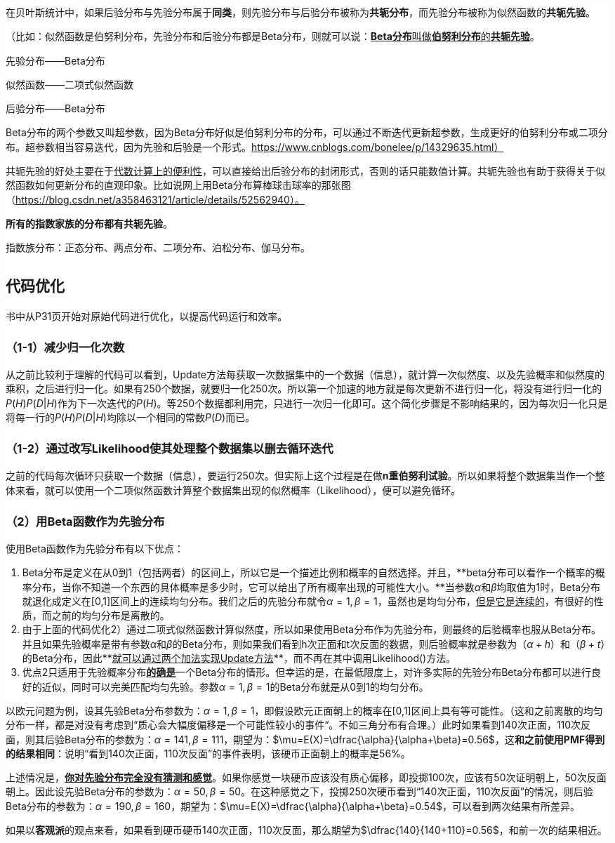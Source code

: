 在贝叶斯统计中，如果后验分布与先验分布属于**同类**，则先验分布与后验分布被称为**共轭分布**，而先验分布被称为似然函数的**共轭先验**。

（比如：似然函数是伯努利分布，先验分布和后验分布都是Beta分布，则就可以说：<u>**Beta分布**叫做**伯努利分布**的**共轭先验**</u>。

先验分布——Beta分布

似然函数——二项式似然函数

后验分布——Beta分布

Beta分布的两个参数又叫超参数，因为Beta分布好似是伯努利分布的分布，可以通过不断迭代更新超参数，生成更好的伯努利分布或二项分布。超参数相当容易迭代，因为先验和后验是一个形式。https://www.cnblogs.com/bonelee/p/14329635.html）

共轭先验的好处主要在于<u>代数计算上的便利性</u>，可以直接给出后验分布的封闭形式，否则的话只能数值计算。共轭先验也有助于获得关于似然函数如何更新分布的直观印象。比如说网上用Beta分布算棒球击球率的那张图（https://blog.csdn.net/a358463121/article/details/52562940）。

**所有的指数家族的分布都有共轭先验**。

指数族分布：正态分布、两点分布、二项分布、泊松分布、伽马分布。

## 代码优化

书中从P31页开始对原始代码进行优化，以提高代码运行和效率。

### （1-1）减少归一化次数

从之前比较利于理解的代码可以看到，Update方法每获取一次数据集中的一个数据（信息），就计算一次似然度、以及先验概率和似然度的乘积，之后进行归一化。如果有250个数据，就要归一化250次。所以第一个加速的地方就是每次更新不进行归一化，将没有进行归一化的$P(H)P(D|H)$作为下一次迭代的$P(H)$。等250个数据都利用完，只进行一次归一化即可。这个简化步骤是不影响结果的，因为每次归一化只是将每一行的$P(H)P(D|H)$均除以一个相同的常数$P(D)$而已。

### （1-2）通过改写Likelihood使其处理整个数据集以删去循环迭代

之前的代码每次循环只获取一个数据（信息），要运行250次。但实际上这个过程是在做**n重伯努利试验**。所以如果将整个数据集当作一个整体来看，就可以使用一个二项似然函数计算整个数据集出现的似然概率（Likelihood），便可以避免循环。

### （2）用Beta函数作为先验分布

使用Beta函数作为先验分布有以下优点：

1. Beta分布是定义在从0到1（包括两者）的区间上，所以它是一个描述比例和概率的自然选择。并且，**beta分布可以看作一个概率的概率分布，当你不知道一个东西的具体概率是多少时，它可以给出了所有概率出现的可能性大小。**当参数$\alpha$和$\beta$均取值为1时，Beta分布就退化成定义在[0,1]区间上的连续均匀分布。我们之后的先验分布就令$\alpha=1,\beta=1$​​，虽然也是均匀分布，<u>但是它是连续的</u>，有很好的性质，而之前的均匀分布是离散的。​
2. 由于上面的代码优化2）通过二项式似然函数计算似然度，所以如果使用Beta分布作为先验分布，则最终的后验概率也服从Beta分布。并且如果先验概率是带有参数$\alpha$和$\beta$的Beta分布，则如果我们看到h次正面和t次反面的数据，则后验概率就是参数为（$\alpha+h$）和（$\beta+t$​​​​​）的Beta分布，因此**<u>就可以通过两个加法实现Update方法</u>**，而不再在其中调用Likelihood()方法。
3. 优点2只适用于先验概率分布<u>**的确是**</u>一个Beta分布的情形。但幸运的是，在最低限度上，对许多实际的先验分布Beta分布都可以进行良好的近似，同时可以完美匹配均匀先验。参数$\alpha=1,\beta=1$的Beta分布就是从0到1的均匀分布。

以欧元问题为例，设其先验Beta分布参数为：$\alpha=1,\beta=1$，即假设欧元正面朝上的概率在[0,1]区间上具有等可能性。（这和之前离散的均匀分布一样，都是对没有考虑到“质心会大幅度偏移是一个可能性较小的事件“。不如三角分布有合理。）此时如果看到140次正面，110次反面，则其后验Beta分布的参数为：$\alpha=141,\beta=111$，期望为：$\mu=E(X)=\dfrac{\alpha}{\alpha+\beta}=0.56$​​，这**和之前使用PMF得到的结果相同**：说明“看到140次正面，110次反面”的事件表明，该硬币正面朝上的概率是56%。

上述情况是，**<u>你对先验分布完全没有猜测和感觉</u>**。如果你感觉一块硬币应该没有质心偏移，即投掷100次，应该有50次证明朝上，50次反面朝上。因此设先验Beta分布的参数为：$\alpha=50,\beta=50$。在这种感觉之下，投掷250次硬币看到“140次正面，110次反面”的情况，则后验Beta分布的参数为：$\alpha=190,\beta=160$，期望为：$\mu=E(X)=\dfrac{\alpha}{\alpha+\beta}=0.54$，可以看到两次结果有所差异。

如果以**客观派**的观点来看，如果看到硬币硬币140次正面，110次反面，那么期望为$\dfrac{140}{140+110}=0.56$，和前一次的结果相近。
